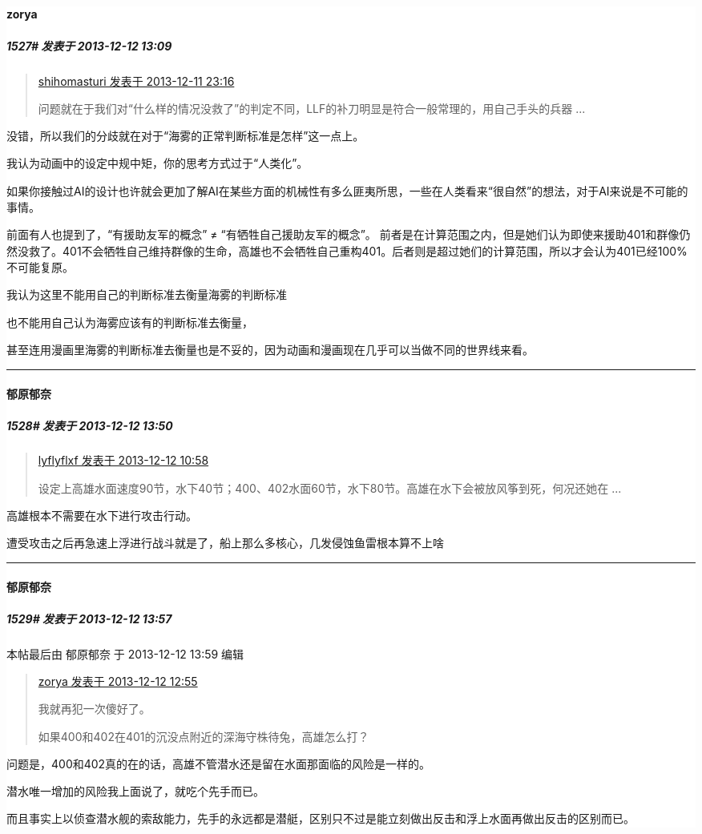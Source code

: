 ####  zorya  
##### 1527#       发表于 2013-12-12 13:09


<blockquote><a href="httphttps://bbs.saraba1st.com/2b/forum.php?mod=redirect&amp;goto=findpost&amp;pid=23863481&amp;ptid=949824" target="_blank">shihomasturi 发表于 2013-12-11 23:16</a>

问题就在于我们对“什么样的情况没救了”的判定不同，LLF的补刀明显是符合一般常理的，用自己手头的兵器 ...</blockquote>
没错，所以我们的分歧就在对于“海雾的正常判断标准是怎样”这一点上。

我认为动画中的设定中规中矩，你的思考方式过于“人类化”。

如果你接触过AI的设计也许就会更加了解AI在某些方面的机械性有多么匪夷所思，一些在人类看来“很自然”的想法，对于AI来说是不可能的事情。


前面有人也提到了，“有援助友军的概念” ≠ “有牺牲自己援助友军的概念”。 前者是在计算范围之内，但是她们认为即使来援助401和群像仍然没救了。401不会牺牲自己维持群像的生命，高雄也不会牺牲自己重构401。后者则是超过她们的计算范围，所以才会认为401已经100%不可能复原。


我认为这里不能用自己的判断标准去衡量海雾的判断标准

也不能用自己认为海雾应该有的判断标准去衡量，

甚至连用漫画里海雾的判断标准去衡量也是不妥的，因为动画和漫画现在几乎可以当做不同的世界线来看。


-----

####  郁原郁奈  
##### 1528#       发表于 2013-12-12 13:50


<blockquote><a href="httphttps://bbs.saraba1st.com/2b/forum.php?mod=redirect&amp;goto=findpost&amp;pid=23866608&amp;ptid=949824" target="_blank">lyflyflxf 发表于 2013-12-12 10:58</a>

设定上高雄水面速度90节，水下40节；400、402水面60节，水下80节。高雄在水下会被放风筝到死，何况还她在 ...</blockquote>
高雄根本不需要在水下进行攻击行动。

遭受攻击之后再急速上浮进行战斗就是了，船上那么多核心，几发侵蚀鱼雷根本算不上啥


-----

####  郁原郁奈  
##### 1529#       发表于 2013-12-12 13:57


 本帖最后由 郁原郁奈 于 2013-12-12 13:59 编辑 
<blockquote><a href="httphttps://bbs.saraba1st.com/2b/forum.php?mod=redirect&amp;goto=findpost&amp;pid=23868098&amp;ptid=949824" target="_blank">zorya 发表于 2013-12-12 12:55</a>

我就再犯一次傻好了。


如果400和402在401的沉没点附近的深海守株待兔，高雄怎么打？</blockquote>
问题是，400和402真的在的话，高雄不管潜水还是留在水面那面临的风险是一样的。

潜水唯一增加的风险我上面说了，就吃个先手而已。


而且事实上以侦查潜水舰的索敌能力，先手的永远都是潜艇，区别只不过是能立刻做出反击和浮上水面再做出反击的区别而已。
